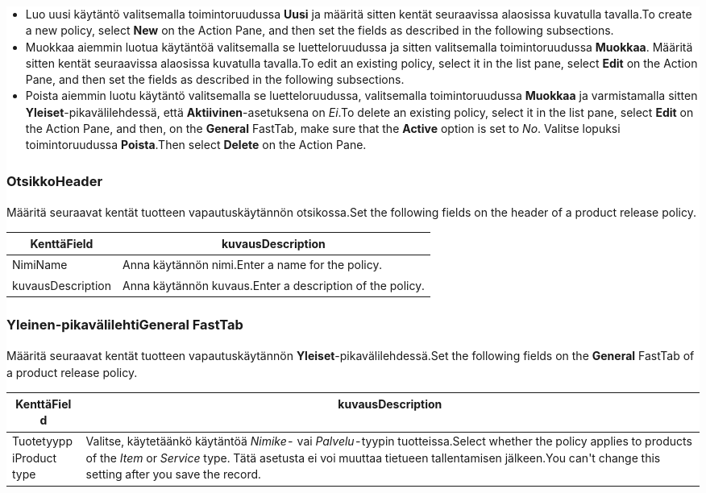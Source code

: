 - <span data-ttu-id="3fd36-162">Luo uusi käytäntö valitsemalla toimintoruudussa **Uusi** ja määritä sitten kentät seuraavissa alaosissa kuvatulla tavalla.</span><span class="sxs-lookup"><span data-stu-id="3fd36-162">To create a new policy, select **New** on the Action Pane, and then set the fields as described in the following subsections.</span></span>
- <span data-ttu-id="3fd36-163">Muokkaa aiemmin luotua käytäntöä valitsemalla se luetteloruudussa ja sitten valitsemalla toimintoruudussa **Muokkaa**. Määritä sitten kentät seuraavissa alaosissa kuvatulla tavalla.</span><span class="sxs-lookup"><span data-stu-id="3fd36-163">To edit an existing policy, select it in the list pane, select **Edit** on the Action Pane, and then set the fields as described in the following subsections.</span></span>
- <span data-ttu-id="3fd36-164">Poista aiemmin luotu käytäntö valitsemalla se luetteloruudussa, valitsemalla toimintoruudussa **Muokkaa** ja varmistamalla sitten **Yleiset**-pikavälilehdessä, että **Aktiivinen**-asetuksena on *Ei*.</span><span class="sxs-lookup"><span data-stu-id="3fd36-164">To delete an existing policy, select it in the list pane, select **Edit** on the Action Pane, and then, on the **General** FastTab, make sure that the **Active** option is set to *No*.</span></span> <span data-ttu-id="3fd36-165">Valitse lopuksi toimintoruudussa **Poista**.</span><span class="sxs-lookup"><span data-stu-id="3fd36-165">Then select **Delete** on the Action Pane.</span></span>

### <a name="header"></a><span data-ttu-id="3fd36-166">Otsikko</span><span class="sxs-lookup"><span data-stu-id="3fd36-166">Header</span></span>

<span data-ttu-id="3fd36-167">Määritä seuraavat kentät tuotteen vapautuskäytännön otsikossa.</span><span class="sxs-lookup"><span data-stu-id="3fd36-167">Set the following fields on the header of a product release policy.</span></span>

| <span data-ttu-id="3fd36-168">Kenttä</span><span class="sxs-lookup"><span data-stu-id="3fd36-168">Field</span></span> | <span data-ttu-id="3fd36-169">kuvaus</span><span class="sxs-lookup"><span data-stu-id="3fd36-169">Description</span></span> |
|---|---|
| <span data-ttu-id="3fd36-170">Nimi</span><span class="sxs-lookup"><span data-stu-id="3fd36-170">Name</span></span> | <span data-ttu-id="3fd36-171">Anna käytännön nimi.</span><span class="sxs-lookup"><span data-stu-id="3fd36-171">Enter a name for the policy.</span></span> |
| <span data-ttu-id="3fd36-172">kuvaus</span><span class="sxs-lookup"><span data-stu-id="3fd36-172">Description</span></span> | <span data-ttu-id="3fd36-173">Anna käytännön kuvaus.</span><span class="sxs-lookup"><span data-stu-id="3fd36-173">Enter a description of the policy.</span></span> |

### <a name="general-fasttab"></a><span data-ttu-id="3fd36-174">Yleinen-pikavälilehti</span><span class="sxs-lookup"><span data-stu-id="3fd36-174">General FastTab</span></span>

<span data-ttu-id="3fd36-175">Määritä seuraavat kentät tuotteen vapautuskäytännön **Yleiset**-pikavälilehdessä.</span><span class="sxs-lookup"><span data-stu-id="3fd36-175">Set the following fields on the **General** FastTab of a product release policy.</span></span>

| <span data-ttu-id="3fd36-176">Kenttä</span><span class="sxs-lookup"><span data-stu-id="3fd36-176">Field</span></span> | <span data-ttu-id="3fd36-177">kuvaus</span><span class="sxs-lookup"><span data-stu-id="3fd36-177">Description</span></span> |
|---|---|
| <span data-ttu-id="3fd36-178">Tuotetyyppi</span><span class="sxs-lookup"><span data-stu-id="3fd36-178">Product type</span></span> | <span data-ttu-id="3fd36-179">Valitse, käytetäänkö käytäntöä *Nimike*- vai *Palvelu*-tyypin tuotteissa.</span><span class="sxs-lookup"><span data-stu-id="3fd36-179">Select whether the policy applies to products of the *Item* or *Service* type.</span></span> <span data-ttu-id="3fd36-180">Tätä asetusta ei voi muuttaa tietueen tallentamisen jälkeen.</span><span class="sxs-lookup"><span data-stu-id="3fd36-180">You can't change this setting after you save the record.</span></span> |